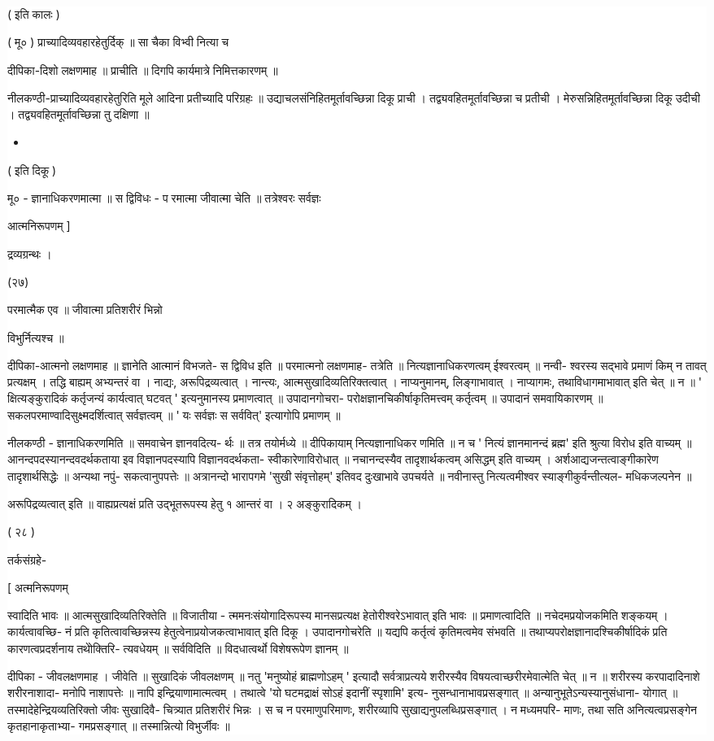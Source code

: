 ( इति कालः ) 

( मू० ) प्राच्यादिव्यवहारहेतुर्दिक् ॥ सा चैका विभ्वी नित्या च 

दीपिका-दिशो लक्षणमाह ॥ प्राचीति ॥ दिगपि कार्यमात्रे निमित्तकारणम् ॥ 

नीलकण्ठी-प्राच्यादिव्यवहारहेतुरिति मूले आदिना प्रतीच्यादि परिग्रहः ॥ उद्याचलसंनिहितमूर्तावच्छिन्ना दिकू प्राची । तद्व्यवहितमूर्तावच्छिन्ना च प्रतीची । मेरुसन्निहितमूर्तावच्छिन्ना दिकू उदीची । तद्व्यवहितमूर्तावच्छिन्ना तु दक्षिणा ॥ 

* 

( इति दिकू ) 

मू० - ज्ञानाधिकरणमात्मा ॥ स द्विविधः - प रमात्मा जीवात्मा चेति ॥ तत्रेश्वरः सर्वज्ञः 

आत्मनिरूपणम् ] 

द्रव्यग्रन्थः । 

(२७) 

परमात्मैक एव ॥ जीवात्मा प्रतिशरीरं भिन्नो 

विभुर्नित्यश्च ॥ 

दीपिका-आत्मनो लक्षणमाह ॥ ज्ञानेति आत्मानं विभजते- स द्विविध इति ॥ परमात्मनो लक्षणमाह- तत्रेति ॥ नित्यज्ञानाधिकरणत्वम् ईश्वरत्वम् ॥ नन्वी- श्वरस्य सद्भावे प्रमाणं किम् न तावत् प्रत्यक्षम् । तद्धि बाह्यम् अभ्यन्तरं वा । नाद्यः, अरूपिद्रव्यत्वात् । नान्त्यः, आत्मसुखादिव्यतिरिक्तत्वात् । नाप्यनुमानम्, लिङ्गाभावात् । नाप्यागमः, तथाविधागमाभावात् इति चेत् ॥ न ॥ ' क्षित्यङ्कुरादिकं कर्तृजन्यं कार्यत्वात् घटवत् ' इत्यनुमानस्य प्रमाणत्वात् ॥ उपादानगोचरा- परोक्षज्ञानचिकीर्षाकृतिमत्त्वम् कर्तृत्वम् ॥ उपादानं समवायिकारणम् ॥ सकलपरमाण्वादिसुक्ष्मदर्शित्वात् सर्वज्ञत्वम् ॥ ' यः सर्वज्ञः स सर्ववित्' इत्यागोपि प्रमाणम् ॥ 

नीलकण्ठी - ज्ञानाधिकरणमिति ॥ समवाचेन ज्ञानवदित्य- र्थः ॥ तत्र तयोर्मध्ये ॥ दीपिकायाम् नित्यज्ञानाधिकर णमिति ॥ न च ' नित्यं ज्ञानमानन्दं ब्रह्म' इति श्रुत्या विरोध इति वाच्यम् ॥ आनन्दपदस्यानन्दवदर्थकताया इव विज्ञानपदस्यापि विज्ञानवदर्थकता- स्वीकारेणाविरोधात् ॥ नचानन्दस्यैव तादृशार्थकत्वम् असिद्धम् इति वाच्यम् । अर्शआद्यजन्तत्वाङ्गीकारेण तादृशार्थसिद्धेः ॥ अन्यथा नपुं- सकत्वानुपपत्तेः ॥ अत्रानन्दो भारापगमे 'सुखी संवृत्तोहम्' इतिवद दुःखाभावे उपचर्यते ॥ नवीनास्तु नित्यत्वमीश्वर स्याङ्गीकुर्वन्तीत्यल- मधिकजल्पनेन ॥ 

अरूपिद्रव्यत्वात् इति ॥ वाह्यप्रत्यक्षं प्रति उद्भूतरूपस्य हेतु १ आन्तरं वा । २ अङ्कुरादिकम् । 

( २८ ) 

तर्कसंग्रहे- 

[ अत्मनिरूपणम् 

स्वादिति भावः ॥ आत्मसुखादिव्यतिरिक्तेति ॥ विजातीया - त्ममनःसंयोगादिरूपस्य मानसप्रत्यक्ष हेतोरीश्वरेऽभावात् इति भावः ॥ प्रमाणत्वादिति ॥ नचेदमप्रयोजकमिति शङ्कयम् । कार्यत्वावच्छि- नं प्रति कृतित्वावच्छिन्नस्य हेतुत्वेनाप्रयोजकत्वाभावात् इति दिकू । उपादानगोचरेति ॥ यद्यपि कर्तृत्वं कृतिमत्वमेव संभवति ॥ तथाप्यपरोक्षज्ञानादश्चिकीर्षादिकं प्रति कारणत्वप्रदर्शनाय तथेोक्तिरि- त्यवधेयम् ॥ सर्वविदिति ॥ विदधात्वर्थो विशेषरूपेण ज्ञानम् ॥ 

दीपिका - जीवलक्षणमाह । जीवेति ॥ सुखादिकं जीवलक्षणम् ॥ नतु 'मनुष्योहं ब्राह्मणोऽहम् ' इत्यादौ सर्वत्राप्रत्यये शरीरस्यैव विषयत्वाच्छरीरमेवात्मेति चेत् ॥ न ॥ शरीरस्य करपादादिनाशे शरीरनाशादा- मनोपि नाशापत्तेः ॥ नापि इन्द्रियाणामात्मत्वम् । तथात्वे 'यो घटमद्राक्षं सोऽहं इदानीं स्पृशामि' इत्य- नुसन्धानाभावप्रसङ्गात् ॥ अन्यानुभूतेऽन्यस्यानुसंधाना- योगात् ॥ तस्मादेहेन्द्रियव्यतिरिक्तो जीवः सुखादिवै- चित्र्यात प्रतिशरीरं भिन्नः । स च न परमाणुपरिमाणः, शरीरव्यापि सुखाद्यनुपलब्धिप्रसङ्गात् । न मध्यमपरि- माणः, तथा सति अनित्यत्वप्रसङ्गेन कृतहानाकृताभ्या- गमप्रसङ्गात् ॥ तस्मान्नित्यो विभुर्जीवः ॥ 
